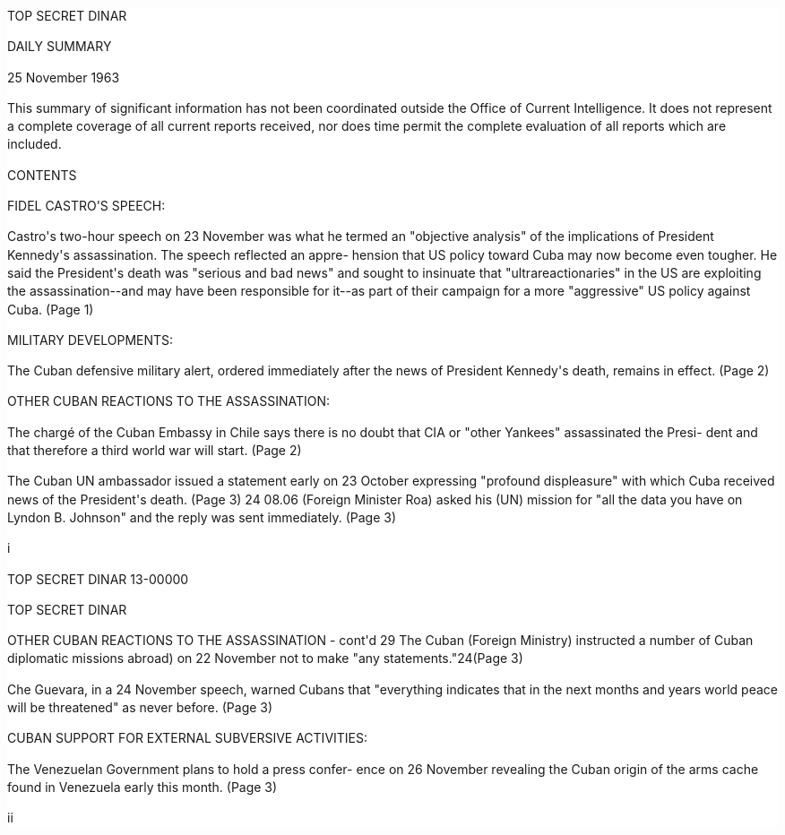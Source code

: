 TOP SECRET DINAR

DAILY SUMMARY

25 November 1963

This summary of significant information has not been coordinated outside the Office of Current Intelligence. It does not represent a complete coverage of all current reports received, nor does time permit the complete evaluation of all reports which are included.

CONTENTS

FIDEL CASTRO'S SPEECH:

Castro's two-hour speech on 23 November was what he termed an "objective analysis" of the implications of President Kennedy's assassination. The speech reflected an appre- hension that US policy toward Cuba may now become even tougher. He said the President's death was "serious and bad news" and sought to insinuate that "ultrareactionaries" in the US are exploiting the assassination--and may have been responsible for it--as part of their campaign for a more "aggressive" US policy against Cuba. (Page 1)

MILITARY DEVELOPMENTS:

The Cuban defensive military alert, ordered immediately after the news of President Kennedy's death, remains in effect. (Page 2)

OTHER CUBAN REACTIONS TO THE ASSASSINATION:

The chargé of the Cuban Embassy in Chile says there is no doubt that CIA or "other Yankees" assassinated the Presi- dent and that therefore a third world war will start. (Page 2)

The Cuban UN ambassador issued a statement early on 23 October expressing "profound displeasure" with which Cuba received news of the President's death. (Page 3)
24
08.06
(Foreign Minister Roa) asked his (UN) mission for "all the data you have on Lyndon B. Johnson" and the reply was sent immediately. (Page 3)

i

TOP SECRET DINAR
13-00000

TOP SECRET DINAR

OTHER CUBAN REACTIONS TO THE ASSASSINATION - cont'd
29
The Cuban (Foreign Ministry) instructed a number of Cuban diplomatic missions abroad) on 22 November not to make "any statements."24(Page 3)

Che Guevara, in a 24 November speech, warned Cubans that "everything indicates that in the next months and years world peace will be threatened" as never before. (Page 3)

CUBAN SUPPORT FOR EXTERNAL SUBVERSIVE ACTIVITIES:

The Venezuelan Government plans to hold a press confer- ence on 26 November revealing the Cuban origin of the arms cache found in Venezuela early this month. (Page 3)

ii
